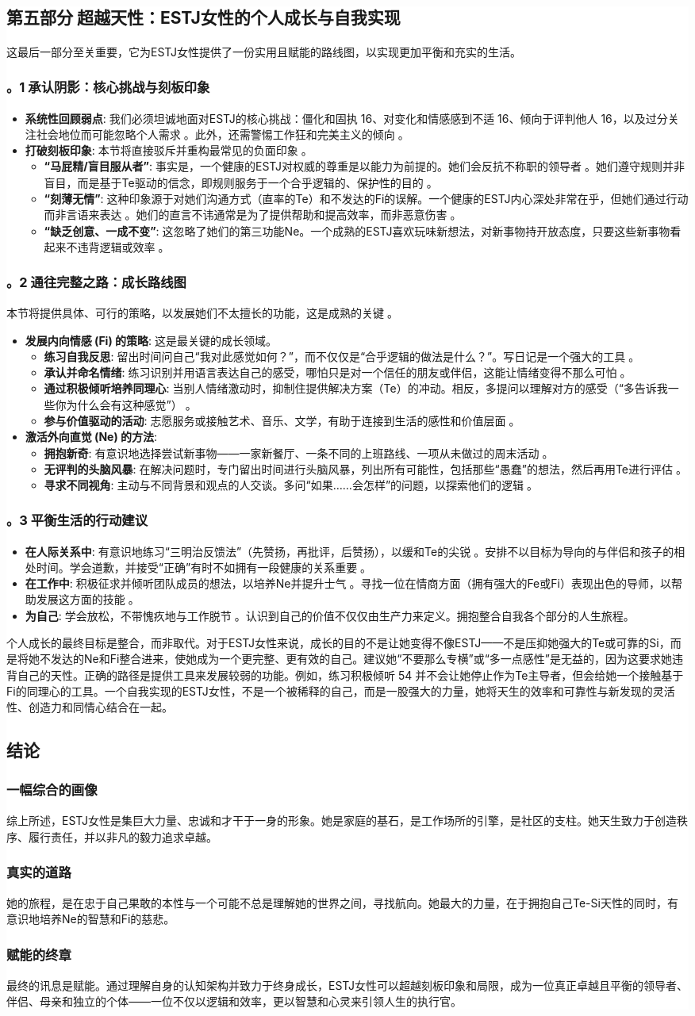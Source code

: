 
## **第五部分 超越天性：ESTJ女性的个人成长与自我实现**

这最后一部分至关重要，它为ESTJ女性提供了一份实用且赋能的路线图，以实现更加平衡和充实的生活。

### **。1 承认阴影：核心挑战与刻板印象**

* **系统性回顾弱点**: 我们必须坦诚地面对ESTJ的核心挑战：僵化和固执 16、对变化和情感感到不适 16、倾向于评判他人 16，以及过分关注社会地位而可能忽略个人需求 。此外，还需警惕工作狂和完美主义的倾向 。  
* **打破刻板印象**: 本节将直接驳斥并重构最常见的负面印象 。  
  * **“马屁精/盲目服从者”**: 事实是，一个健康的ESTJ对权威的尊重是以能力为前提的。她们会反抗不称职的领导者 。她们遵守规则并非盲目，而是基于Te驱动的信念，即规则服务于一个合乎逻辑的、保护性的目的 。  
  * **“刻薄无情”**: 这种印象源于对她们沟通方式（直率的Te）和不发达的Fi的误解。一个健康的ESTJ内心深处非常在乎，但她们通过行动而非言语来表达 。她们的直言不讳通常是为了提供帮助和提高效率，而非恶意伤害 。  
  * **“缺乏创意、一成不变”**: 这忽略了她们的第三功能Ne。一个成熟的ESTJ喜欢玩味新想法，对新事物持开放态度，只要这些新事物看起来不违背逻辑或效率 。

### **。2 通往完整之路：成长路线图**

本节将提供具体、可行的策略，以发展她们不太擅长的功能，这是成熟的关键 。

* **发展内向情感 (Fi) 的策略**: 这是最关键的成长领域。  
  * **练习自我反思**: 留出时间问自己“我对此感觉如何？”，而不仅仅是“合乎逻辑的做法是什么？”。写日记是一个强大的工具 。  
  * **承认并命名情绪**: 练习识别并用语言表达自己的感受，哪怕只是对一个信任的朋友或伴侣，这能让情绪变得不那么可怕 。  
  * **通过积极倾听培养同理心**: 当别人情绪激动时，抑制住提供解决方案（Te）的冲动。相反，多提问以理解对方的感受（“多告诉我一些你为什么会有这种感觉”） 。  
  * **参与价值驱动的活动**: 志愿服务或接触艺术、音乐、文学，有助于连接到生活的感性和价值层面 。  
* **激活外向直觉 (Ne) 的方法**:  
  * **拥抱新奇**: 有意识地选择尝试新事物——一家新餐厅、一条不同的上班路线、一项从未做过的周末活动 。  
  * **无评判的头脑风暴**: 在解决问题时，专门留出时间进行头脑风暴，列出所有可能性，包括那些“愚蠢”的想法，然后再用Te进行评估 。  
  * **寻求不同视角**: 主动与不同背景和观点的人交谈。多问“如果……会怎样”的问题，以探索他们的逻辑 。

### **。3 平衡生活的行动建议**

* **在人际关系中**: 有意识地练习“三明治反馈法”（先赞扬，再批评，后赞扬），以缓和Te的尖锐 。安排不以目标为导向的与伴侣和孩子的相处时间。学会道歉，并接受“正确”有时不如拥有一段健康的关系重要 。  
* **在工作中**: 积极征求并倾听团队成员的想法，以培养Ne并提升士气 。寻找一位在情商方面（拥有强大的Fe或Fi）表现出色的导师，以帮助发展这方面的技能 。  
* **为自己**: 学会放松，不带愧疚地与工作脱节 。认识到自己的价值不仅仅由生产力来定义。拥抱整合自我各个部分的人生旅程。

个人成长的最终目标是整合，而非取代。对于ESTJ女性来说，成长的目的不是让她变得不像ESTJ——不是压抑她强大的Te或可靠的Si，而是将她不发达的Ne和Fi整合进来，使她成为一个更完整、更有效的自己。建议她“不要那么专横”或“多一点感性”是无益的，因为这要求她违背自己的天性。正确的路径是提供工具来发展较弱的功能。例如，练习积极倾听 54 并不会让她停止作为Te主导者，但会给她一个接触基于Fi的同理心的工具。一个自我实现的ESTJ女性，不是一个被稀释的自己，而是一股强大的力量，她将天生的效率和可靠性与新发现的灵活性、创造力和同情心结合在一起。


## **结论**

### **一幅综合的画像**

综上所述，ESTJ女性是集巨大力量、忠诚和才干于一身的形象。她是家庭的基石，是工作场所的引擎，是社区的支柱。她天生致力于创造秩序、履行责任，并以非凡的毅力追求卓越。

### **真实的道路**

她的旅程，是在忠于自己果敢的本性与一个可能不总是理解她的世界之间，寻找航向。她最大的力量，在于拥抱自己Te-Si天性的同时，有意识地培养Ne的智慧和Fi的慈悲。

### **赋能的终章**

最终的讯息是赋能。通过理解自身的认知架构并致力于终身成长，ESTJ女性可以超越刻板印象和局限，成为一位真正卓越且平衡的领导者、伴侣、母亲和独立的个体——一位不仅以逻辑和效率，更以智慧和心灵来引领人生的执行官。